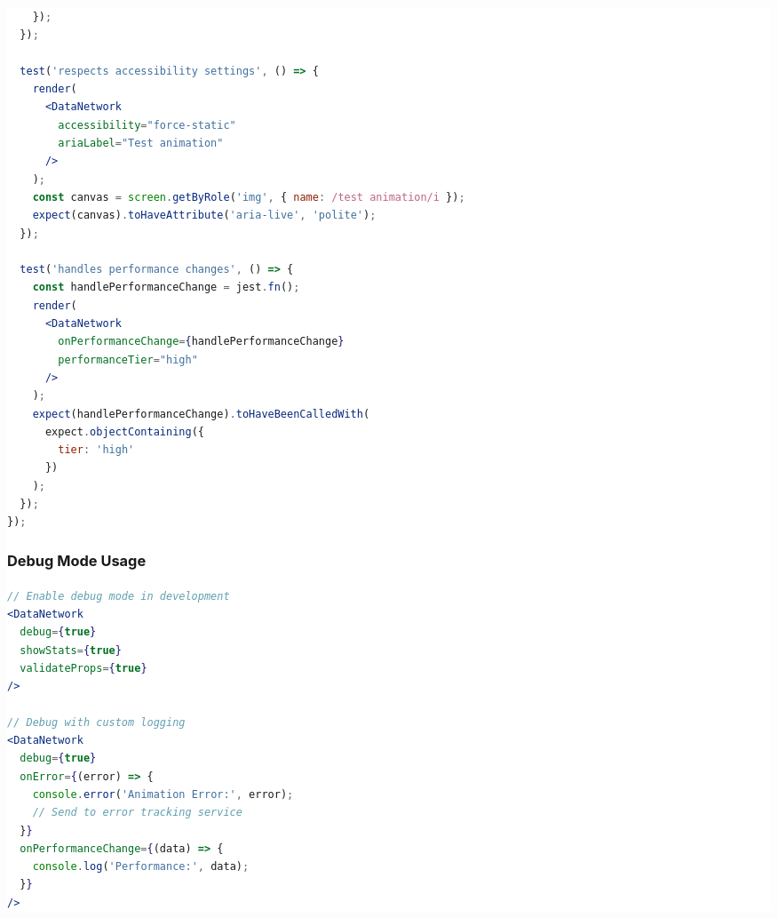 ```jsx
    });
  });

  test('respects accessibility settings', () => {
    render(
      <DataNetwork 
        accessibility="force-static"
        ariaLabel="Test animation"
      />
    );
    const canvas = screen.getByRole('img', { name: /test animation/i });
    expect(canvas).toHaveAttribute('aria-live', 'polite');
  });

  test('handles performance changes', () => {
    const handlePerformanceChange = jest.fn();
    render(
      <DataNetwork 
        onPerformanceChange={handlePerformanceChange}
        performanceTier="high"
      />
    );
    expect(handlePerformanceChange).toHaveBeenCalledWith(
      expect.objectContaining({
        tier: 'high'
      })
    );
  });
});
```

### Debug Mode Usage

```jsx
// Enable debug mode in development
<DataNetwork
  debug={true}
  showStats={true}
  validateProps={true}
/>

// Debug with custom logging
<DataNetwork
  debug={true}
  onError={(error) => {
    console.error('Animation Error:', error);
    // Send to error tracking service
  }}
  onPerformanceChange={(data) => {
    console.log('Performance:', data);
  }}
/>
```
